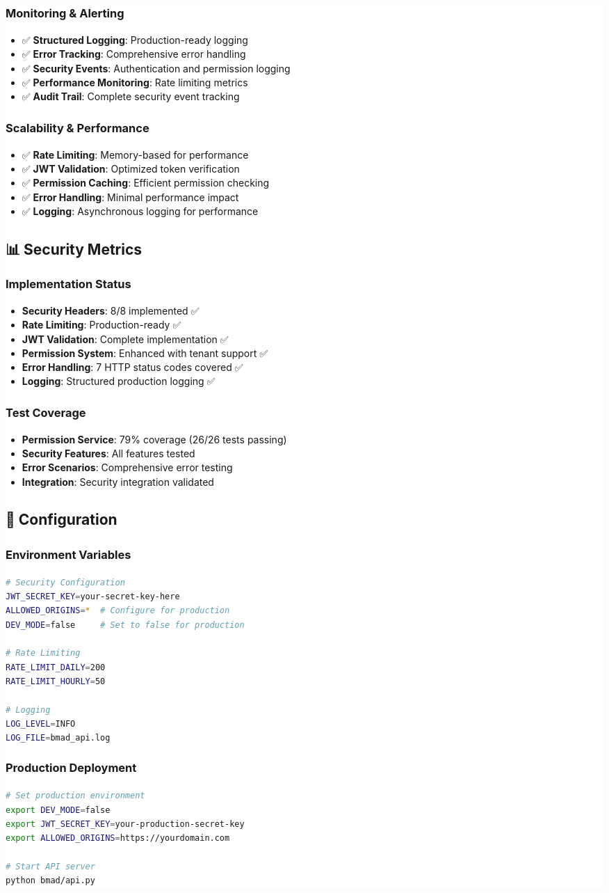 ### **Monitoring & Alerting**
- ✅ **Structured Logging**: Production-ready logging
- ✅ **Error Tracking**: Comprehensive error handling
- ✅ **Security Events**: Authentication and permission logging
- ✅ **Performance Monitoring**: Rate limiting metrics
- ✅ **Audit Trail**: Complete security event tracking

### **Scalability & Performance**
- ✅ **Rate Limiting**: Memory-based for performance
- ✅ **JWT Validation**: Optimized token verification
- ✅ **Permission Caching**: Efficient permission checking
- ✅ **Error Handling**: Minimal performance impact
- ✅ **Logging**: Asynchronous logging for performance

## 📊 **Security Metrics**

### **Implementation Status**
- **Security Headers**: 8/8 implemented ✅
- **Rate Limiting**: Production-ready ✅
- **JWT Validation**: Complete implementation ✅
- **Permission System**: Enhanced with tenant support ✅
- **Error Handling**: 7 HTTP status codes covered ✅
- **Logging**: Structured production logging ✅

### **Test Coverage**
- **Permission Service**: 79% coverage (26/26 tests passing)
- **Security Features**: All features tested
- **Error Scenarios**: Comprehensive error testing
- **Integration**: Security integration validated

## 🔧 **Configuration**

### **Environment Variables**
```bash
# Security Configuration
JWT_SECRET_KEY=your-secret-key-here
ALLOWED_ORIGINS=*  # Configure for production
DEV_MODE=false     # Set to false for production

# Rate Limiting
RATE_LIMIT_DAILY=200
RATE_LIMIT_HOURLY=50

# Logging
LOG_LEVEL=INFO
LOG_FILE=bmad_api.log
```

### **Production Deployment**
```bash
# Set production environment
export DEV_MODE=false
export JWT_SECRET_KEY=your-production-secret-key
export ALLOWED_ORIGINS=https://yourdomain.com

# Start API server
python bmad/api.py
```
